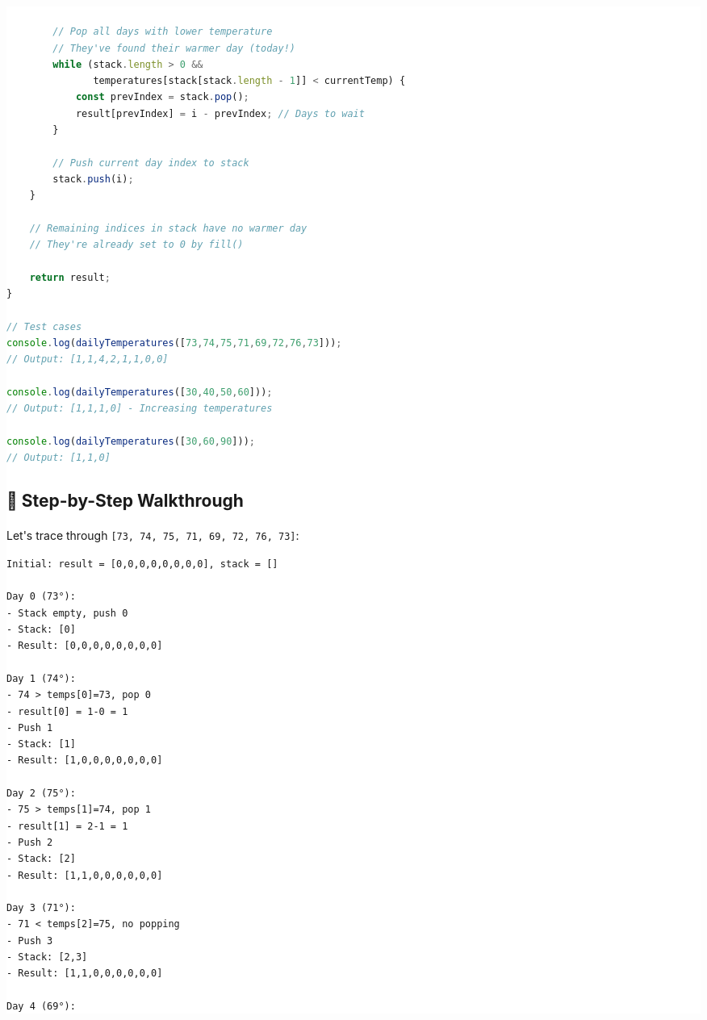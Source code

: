 ```javascript
        
        // Pop all days with lower temperature
        // They've found their warmer day (today!)
        while (stack.length > 0 && 
               temperatures[stack[stack.length - 1]] < currentTemp) {
            const prevIndex = stack.pop();
            result[prevIndex] = i - prevIndex; // Days to wait
        }
        
        // Push current day index to stack
        stack.push(i);
    }
    
    // Remaining indices in stack have no warmer day
    // They're already set to 0 by fill()
    
    return result;
}

// Test cases
console.log(dailyTemperatures([73,74,75,71,69,72,76,73]));
// Output: [1,1,4,2,1,1,0,0]

console.log(dailyTemperatures([30,40,50,60]));
// Output: [1,1,1,0] - Increasing temperatures

console.log(dailyTemperatures([30,60,90]));
// Output: [1,1,0]
```

## 🎨 Step-by-Step Walkthrough

Let's trace through `[73, 74, 75, 71, 69, 72, 76, 73]`:

```
Initial: result = [0,0,0,0,0,0,0,0], stack = []

Day 0 (73°):
- Stack empty, push 0
- Stack: [0]
- Result: [0,0,0,0,0,0,0,0]

Day 1 (74°):
- 74 > temps[0]=73, pop 0
- result[0] = 1-0 = 1
- Push 1
- Stack: [1]
- Result: [1,0,0,0,0,0,0,0]

Day 2 (75°):
- 75 > temps[1]=74, pop 1
- result[1] = 2-1 = 1
- Push 2
- Stack: [2]
- Result: [1,1,0,0,0,0,0,0]

Day 3 (71°):
- 71 < temps[2]=75, no popping
- Push 3
- Stack: [2,3]
- Result: [1,1,0,0,0,0,0,0]

Day 4 (69°):
```